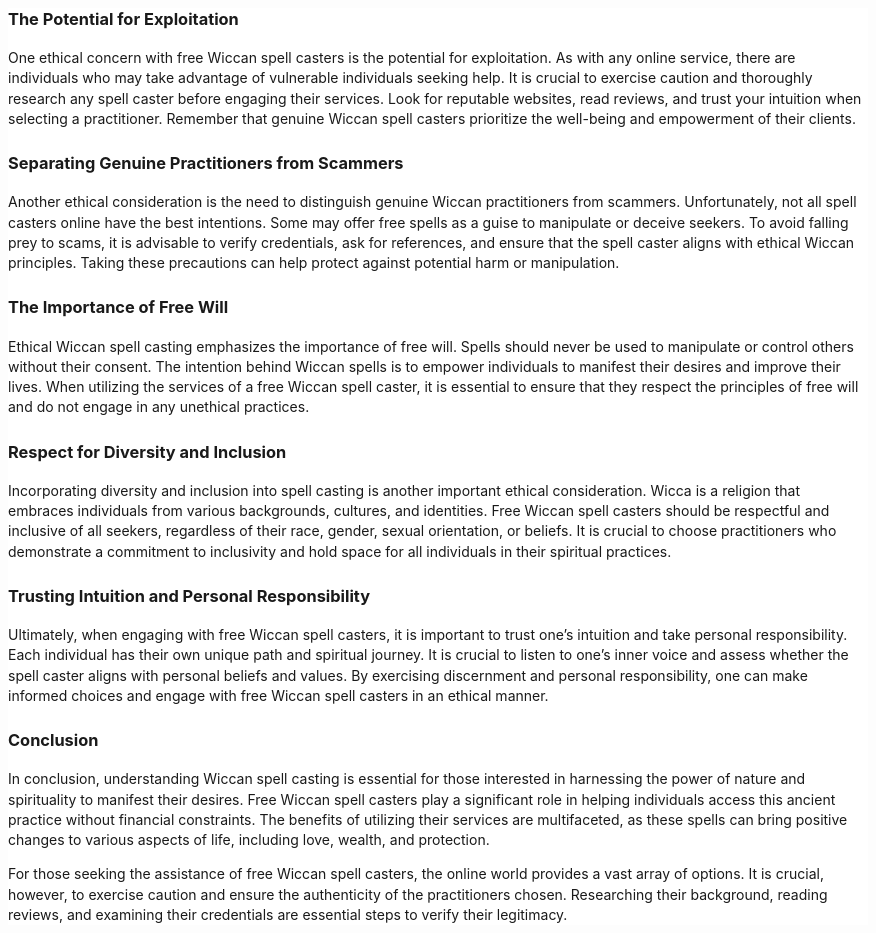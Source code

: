 ### The Potential for Exploitation

One ethical concern with free Wiccan spell casters is the potential for exploitation. As with any online service, there are individuals who may take advantage of vulnerable individuals seeking help. It is crucial to exercise caution and thoroughly research any spell caster before engaging their services. Look for reputable websites, read reviews, and trust your intuition when selecting a practitioner. Remember that genuine Wiccan spell casters prioritize the well-being and empowerment of their clients.

### Separating Genuine Practitioners from Scammers

Another ethical consideration is the need to distinguish genuine Wiccan practitioners from scammers. Unfortunately, not all spell casters online have the best intentions. Some may offer free spells as a guise to manipulate or deceive seekers. To avoid falling prey to scams, it is advisable to verify credentials, ask for references, and ensure that the spell caster aligns with ethical Wiccan principles. Taking these precautions can help protect against potential harm or manipulation.

### The Importance of Free Will

Ethical Wiccan spell casting emphasizes the importance of free will. Spells should never be used to manipulate or control others without their consent. The intention behind Wiccan spells is to empower individuals to manifest their desires and improve their lives. When utilizing the services of a free Wiccan spell caster, it is essential to ensure that they respect the principles of free will and do not engage in any unethical practices.

### Respect for Diversity and Inclusion

Incorporating diversity and inclusion into spell casting is another important ethical consideration. Wicca is a religion that embraces individuals from various backgrounds, cultures, and identities. Free Wiccan spell casters should be respectful and inclusive of all seekers, regardless of their race, gender, sexual orientation, or beliefs. It is crucial to choose practitioners who demonstrate a commitment to inclusivity and hold space for all individuals in their spiritual practices.

### Trusting Intuition and Personal Responsibility

Ultimately, when engaging with free Wiccan spell casters, it is important to trust one’s intuition and take personal responsibility. Each individual has their own unique path and spiritual journey. It is crucial to listen to one’s inner voice and assess whether the spell caster aligns with personal beliefs and values. By exercising discernment and personal responsibility, one can make informed choices and engage with free Wiccan spell casters in an ethical manner.

### Conclusion

In conclusion, understanding Wiccan spell casting is essential for those interested in harnessing the power of nature and spirituality to manifest their desires. Free Wiccan spell casters play a significant role in helping individuals access this ancient practice without financial constraints. The benefits of utilizing their services are multifaceted, as these spells can bring positive changes to various aspects of life, including love, wealth, and protection.

For those seeking the assistance of free Wiccan spell casters, the online world provides a vast array of options. It is crucial, however, to exercise caution and ensure the authenticity of the practitioners chosen. Researching their background, reading reviews, and examining their credentials are essential steps to verify their legitimacy.
